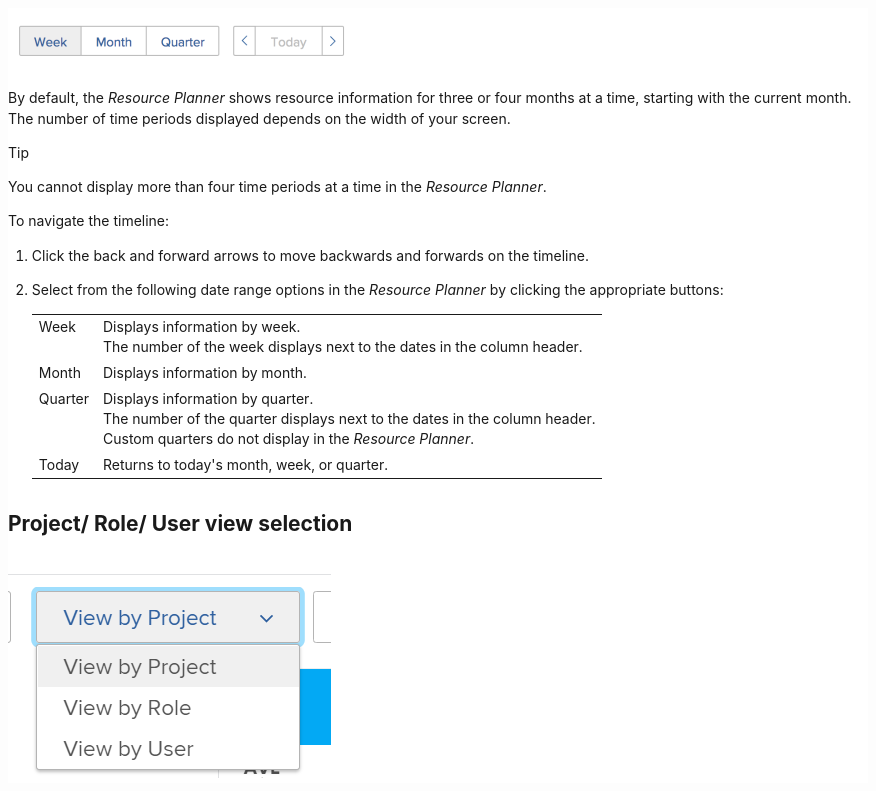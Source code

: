 ![time_frame_selection_in_the_resource_planner.png](assets/time-frame-selection-in-the-resource-planner-350x61.png)

By default, the *Resource Planner* shows resource information for three or four months at a time, starting with the current month. The number of time periods displayed depends on the width of your screen.

>[!TIP]
>
>You cannot display more than four time periods at a time in the *Resource Planner*.

To navigate the timeline:

<ol> 
 <li value="1">Click the back and forward arrows to move backwards and forwards on the timeline.</li> 
 <li value="2"> <p>Select from the following date range options in the <em>Resource Planner</em> by clicking the appropriate buttons:</p> 
  <table cellspacing="0"> 
   <col> 
   <col> 
   <tbody> 
    <tr> 
     <td role="rowheader">Week</td> 
     <td>Displays information by week.<br>The number of the week displays next to the dates in the column header. </td> 
    </tr> 
    <tr> 
     <td role="rowheader">Month</td> 
     <td> Displays information by month.</td> 
    </tr> 
    <tr> 
     <td role="rowheader">Quarter</td> 
     <td>Displays information by quarter.<br>The number of the quarter displays next to the dates in the column header.<br>Custom quarters do not display in the <em>Resource Planner</em>. </td> 
    </tr> 
    <tr> 
     <td role="rowheader">Today</td> 
     <td>Returns to today's month, week, or quarter.</td> 
    </tr> 
   </tbody> 
  </table> </li> 
</ol>

## Project/ Role/ User view selection

![](assets/nwe-project-role-user-view-selection-resource-planner.png)
